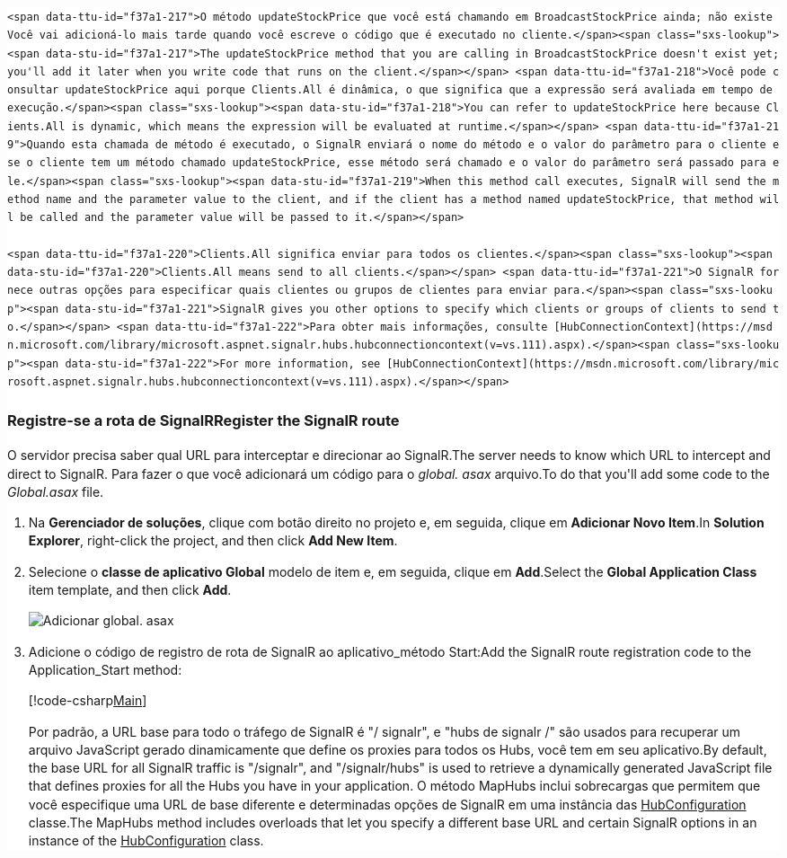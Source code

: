     <span data-ttu-id="f37a1-217">O método updateStockPrice que você está chamando em BroadcastStockPrice ainda; não existe Você vai adicioná-lo mais tarde quando você escreve o código que é executado no cliente.</span><span class="sxs-lookup"><span data-stu-id="f37a1-217">The updateStockPrice method that you are calling in BroadcastStockPrice doesn't exist yet; you'll add it later when you write code that runs on the client.</span></span> <span data-ttu-id="f37a1-218">Você pode consultar updateStockPrice aqui porque Clients.All é dinâmica, o que significa que a expressão será avaliada em tempo de execução.</span><span class="sxs-lookup"><span data-stu-id="f37a1-218">You can refer to updateStockPrice here because Clients.All is dynamic, which means the expression will be evaluated at runtime.</span></span> <span data-ttu-id="f37a1-219">Quando esta chamada de método é executado, o SignalR enviará o nome do método e o valor do parâmetro para o cliente e se o cliente tem um método chamado updateStockPrice, esse método será chamado e o valor do parâmetro será passado para ele.</span><span class="sxs-lookup"><span data-stu-id="f37a1-219">When this method call executes, SignalR will send the method name and the parameter value to the client, and if the client has a method named updateStockPrice, that method will be called and the parameter value will be passed to it.</span></span>

    <span data-ttu-id="f37a1-220">Clients.All significa enviar para todos os clientes.</span><span class="sxs-lookup"><span data-stu-id="f37a1-220">Clients.All means send to all clients.</span></span> <span data-ttu-id="f37a1-221">O SignalR fornece outras opções para especificar quais clientes ou grupos de clientes para enviar para.</span><span class="sxs-lookup"><span data-stu-id="f37a1-221">SignalR gives you other options to specify which clients or groups of clients to send to.</span></span> <span data-ttu-id="f37a1-222">Para obter mais informações, consulte [HubConnectionContext](https://msdn.microsoft.com/library/microsoft.aspnet.signalr.hubs.hubconnectioncontext(v=vs.111).aspx).</span><span class="sxs-lookup"><span data-stu-id="f37a1-222">For more information, see [HubConnectionContext](https://msdn.microsoft.com/library/microsoft.aspnet.signalr.hubs.hubconnectioncontext(v=vs.111).aspx).</span></span>

### <a name="register-the-signalr-route"></a><span data-ttu-id="f37a1-223">Registre-se a rota de SignalR</span><span class="sxs-lookup"><span data-stu-id="f37a1-223">Register the SignalR route</span></span>

<span data-ttu-id="f37a1-224">O servidor precisa saber qual URL para interceptar e direcionar ao SignalR.</span><span class="sxs-lookup"><span data-stu-id="f37a1-224">The server needs to know which URL to intercept and direct to SignalR.</span></span> <span data-ttu-id="f37a1-225">Para fazer o que você adicionará um código para o *global. asax* arquivo.</span><span class="sxs-lookup"><span data-stu-id="f37a1-225">To do that you'll add some code to the *Global.asax* file.</span></span>

1. <span data-ttu-id="f37a1-226">Na **Gerenciador de soluções**, clique com botão direito no projeto e, em seguida, clique em **Adicionar Novo Item**.</span><span class="sxs-lookup"><span data-stu-id="f37a1-226">In **Solution Explorer**, right-click the project, and then click **Add New Item**.</span></span>
2. <span data-ttu-id="f37a1-227">Selecione o **classe de aplicativo Global** modelo de item e, em seguida, clique em **Add**.</span><span class="sxs-lookup"><span data-stu-id="f37a1-227">Select the **Global Application Class** item template, and then click **Add**.</span></span>

    ![Adicionar global. asax](tutorial-server-broadcast-with-aspnet-signalr/_static/image6.png)
3. <span data-ttu-id="f37a1-229">Adicione o código de registro de rota de SignalR ao aplicativo\_método Start:</span><span class="sxs-lookup"><span data-stu-id="f37a1-229">Add the SignalR route registration code to the Application\_Start method:</span></span>

    [!code-csharp[Main](tutorial-server-broadcast-with-aspnet-signalr/samples/sample11.cs)]

    <span data-ttu-id="f37a1-230">Por padrão, a URL base para todo o tráfego de SignalR é "/ signalr", e "hubs de signalr /" são usados para recuperar um arquivo JavaScript gerado dinamicamente que define os proxies para todos os Hubs, você tem em seu aplicativo.</span><span class="sxs-lookup"><span data-stu-id="f37a1-230">By default, the base URL for all SignalR traffic is "/signalr", and "/signalr/hubs" is used to retrieve a dynamically generated JavaScript file that defines proxies for all the Hubs you have in your application.</span></span> <span data-ttu-id="f37a1-231">O método MapHubs inclui sobrecargas que permitem que você especifique uma URL de base diferente e determinadas opções de SignalR em uma instância das [HubConfiguration](https://msdn.microsoft.com/library/microsoft.aspnet.signalr.hubconfiguration(v=vs.111).aspx) classe.</span><span class="sxs-lookup"><span data-stu-id="f37a1-231">The MapHubs method includes overloads that let you specify a different base URL and certain SignalR options in an instance of the [HubConfiguration](https://msdn.microsoft.com/library/microsoft.aspnet.signalr.hubconfiguration(v=vs.111).aspx) class.</span></span>